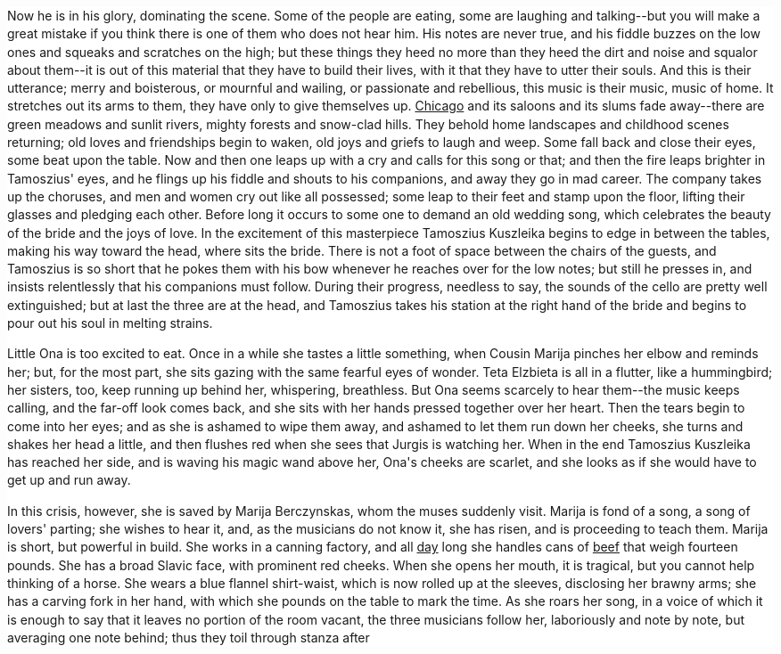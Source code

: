 Now he is in his glory, dominating the scene. Some of the people are
eating, some are laughing and talking--but you will make a great mistake
if you think there is one of them who does not hear him. His notes
are never true, and his fiddle buzzes on the low ones and squeaks and
scratches on the high; but these things they heed no more than they heed
the dirt and noise and squalor about them--it is out of this material
that they have to build their lives, with it that they have to utter
their souls. And this is their utterance; merry and boisterous, or
mournful and wailing, or passionate and rebellious, this music is their
music, music of home. It stretches out its arms to them, they have
only to give themselves up. [Chicago](https://jsl-voyant.pennds.org/?input=https://jsl-voyant.pennds.org/corpora/Chicago.zip) and its saloons and its slums fade
away--there are green meadows and sunlit rivers, mighty forests and
snow-clad hills. They behold home landscapes and childhood scenes
returning; old loves and friendships begin to waken, old joys and griefs
to laugh and weep. Some fall back and close their eyes, some beat upon
the table. Now and then one leaps up with a cry and calls for this song
or that; and then the fire leaps brighter in Tamoszius' eyes, and he
flings up his fiddle and shouts to his companions, and away they go in
mad career. The company takes up the choruses, and men and women cry out
like all possessed; some leap to their feet and stamp upon the floor,
lifting their glasses and pledging each other. Before long it occurs to
some one to demand an old wedding song, which celebrates the beauty of
the bride and the joys of love. In the excitement of this masterpiece
Tamoszius Kuszleika begins to edge in between the tables, making his
way toward the head, where sits the bride. There is not a foot of space
between the chairs of the guests, and Tamoszius is so short that he
pokes them with his bow whenever he reaches over for the low notes; but
still he presses in, and insists relentlessly that his companions must
follow. During their progress, needless to say, the sounds of the cello
are pretty well extinguished; but at last the three are at the head, and
Tamoszius takes his station at the right hand of the bride and begins to
pour out his soul in melting strains.

Little Ona is too excited to eat. Once in a while she tastes a little
something, when Cousin Marija pinches her elbow and reminds her; but,
for the most part, she sits gazing with the same fearful eyes of wonder.
Teta Elzbieta is all in a flutter, like a hummingbird; her sisters,
too, keep running up behind her, whispering, breathless. But Ona seems
scarcely to hear them--the music keeps calling, and the far-off look
comes back, and she sits with her hands pressed together over her heart.
Then the tears begin to come into her eyes; and as she is ashamed to
wipe them away, and ashamed to let them run down her cheeks, she turns
and shakes her head a little, and then flushes red when she sees that
Jurgis is watching her. When in the end Tamoszius Kuszleika has reached
her side, and is waving his magic wand above her, Ona's cheeks are
scarlet, and she looks as if she would have to get up and run away.

In this crisis, however, she is saved by Marija Berczynskas, whom
the muses suddenly visit. Marija is fond of a song, a song of lovers'
parting; she wishes to hear it, and, as the musicians do not know it,
she has risen, and is proceeding to teach them. Marija is short, but
powerful in build. She works in a canning factory, and all [day](https://jsl-voyant.pennds.org/?input=https://jsl-voyant.pennds.org/corpora/day.zip) long she
handles cans of [beef](https://jsl-voyant.pennds.org/?input=https://jsl-voyant.pennds.org/corpora/beef.zip) that weigh fourteen pounds. She has a broad
Slavic face, with prominent red cheeks. When she opens her mouth, it
is tragical, but you cannot help thinking of a horse. She wears a blue
flannel shirt-waist, which is now rolled up at the sleeves, disclosing
her brawny arms; she has a carving fork in her hand, with which she
pounds on the table to mark the time. As she roars her song, in a voice
of which it is enough to say that it leaves no portion of the room
vacant, the three musicians follow her, laboriously and note by note,
but averaging one note behind; thus they toil through stanza after